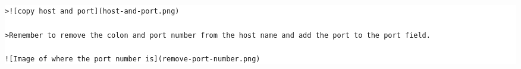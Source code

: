     >![copy host and port](host-and-port.png)

    >Remember to remove the colon and port number from the host name and add the port to the port field.

    ![Image of where the port number is](remove-port-number.png) 
